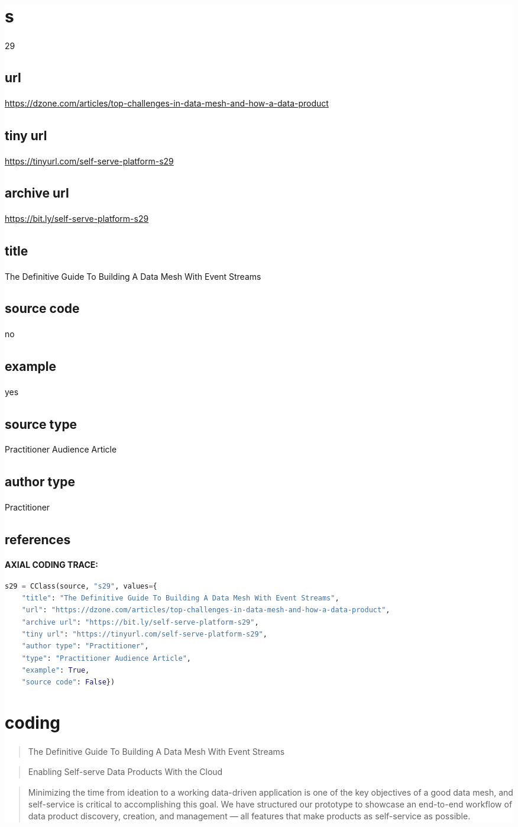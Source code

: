 # s 
29
## url
https://dzone.com/articles/top-challenges-in-data-mesh-and-how-a-data-product
## tiny url
https://tinyurl.com/self-serve-platform-s29
## archive url
https://bit.ly/self-serve-platform-s29
## title
The Definitive Guide To Building A Data Mesh With Event Streams
## source code
no
## example
yes
## source type 
Practitioner Audience Article
## author type
Practitioner
## references

**AXIAL CODING TRACE:**
``` python
s29 = CClass(source, "s29", values={
    "title": "The Definitive Guide To Building A Data Mesh With Event Streams",
    "url": "https://dzone.com/articles/top-challenges-in-data-mesh-and-how-a-data-product",
    "archive url": "https://bit.ly/self-serve-platform-s29",
    "tiny url": "https://tinyurl.com/self-serve-platform-s29",
    "author type": "Practitioner",
    "type": "Practitioner Audience Article",
    "example": True,
    "source code": False})
```

# coding

> The Definitive Guide To Building A Data Mesh With Event Streams

> Enabling Self-serve Data Products With the Cloud

> Minimizing the time from ideation to a working data-driven application is one of the key objectives of a good data mesh, and self-service is critical to accomplishing this goal. We have structured our prototype to showcase an end-to-end workflow of data product discovery, creation, and management — all features that make products as self-service as possible. 

